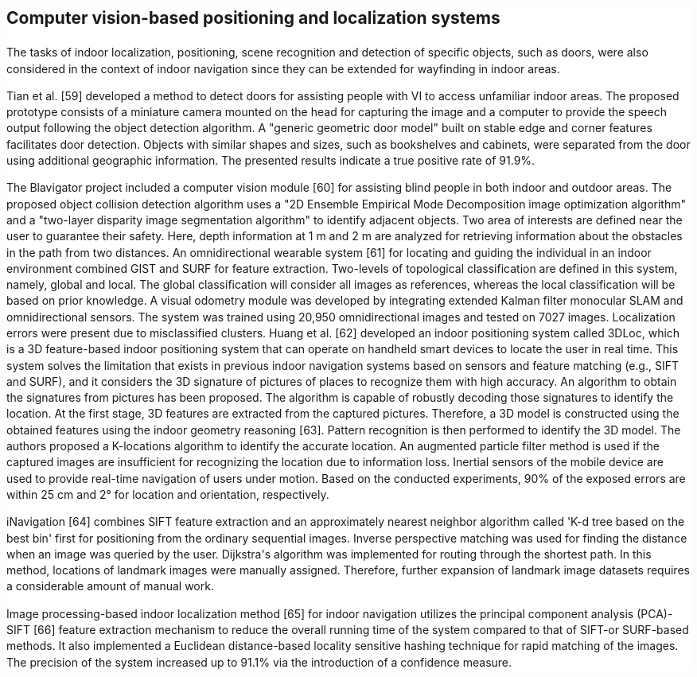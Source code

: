 
## Computer vision-based positioning and localization systems

The tasks of indoor localization, positioning, scene recognition and detection of specific objects, such as doors, were also considered in the context of indoor navigation since they can be extended for wayfinding in indoor areas.

Tian et al. [59] developed a method to detect doors for assisting people with VI to access unfamiliar indoor areas. The proposed prototype consists of a miniature camera mounted on the head for capturing the image and a computer to provide the speech output following the object detection algorithm. A "generic geometric door model" built on stable edge and corner features facilitates door detection. Objects with similar shapes and sizes, such as bookshelves and cabinets, were separated from the door using additional geographic information. The presented results indicate a true positive rate of 91.9%.

The Blavigator project included a computer vision module [60] for assisting blind people in both indoor and outdoor areas. The proposed object collision detection algorithm uses a "2D Ensemble Empirical Mode Decomposition image optimization algorithm" and a "two-layer disparity image segmentation algorithm" to identify adjacent objects. Two area of interests are defined near the user to guarantee their safety. Here, depth information at 1 m and 2 m are analyzed for retrieving information about the obstacles in the path from two distances. An omnidirectional wearable system [61] for locating and guiding the individual in an indoor environment combined GIST and SURF for feature extraction. Two-levels of topological classification are defined in this system, namely, global and local. The global classification will consider all images as references, whereas the local classification will be based on prior knowledge. A visual odometry module was developed by integrating extended Kalman filter monocular SLAM and omnidirectional sensors. The system was trained using 20,950 omnidirectional images and tested on 7027 images. Localization errors were present due to misclassified clusters. Huang et al. [62] developed an indoor positioning system called 3DLoc, which is a 3D feature-based indoor positioning system that can operate on handheld smart devices to locate the user in real time. This system solves the limitation that exists in previous indoor navigation systems based on sensors and feature matching (e.g., SIFT and SURF), and it considers the 3D signature of pictures of places to recognize them with high accuracy. An algorithm to obtain the signatures from pictures has been proposed. The algorithm is capable of robustly decoding those signatures to identify the location. At the first stage, 3D features are extracted from the captured pictures. Therefore, a 3D model is constructed using the obtained features using the indoor geometry reasoning [63]. Pattern recognition is then performed to identify the 3D model. The authors proposed a K-locations algorithm to identify the accurate location. An augmented particle filter method is used if the captured images are insufficient for recognizing the location due to information loss. Inertial sensors of the mobile device are used to provide real-time navigation of users under motion. Based on the conducted experiments, 90% of the exposed errors are within 25 cm and 2° for location and orientation, respectively.

iNavigation [64] combines SIFT feature extraction and an approximately nearest neighbor algorithm called 'K-d tree based on the best bin' first for positioning from the ordinary sequential images. Inverse perspective matching was used for finding the distance when an image was queried by the user. Dijkstra's algorithm was implemented for routing through the shortest path. In this method, locations of landmark images were manually assigned. Therefore, further expansion of landmark image datasets requires a considerable amount of manual work.

Image processing-based indoor localization method [65] for indoor navigation utilizes the principal component analysis (PCA)-SIFT [66] feature extraction mechanism to reduce the overall running time of the system compared to that of SIFT-or SURF-based methods. It also implemented a Euclidean distance-based locality sensitive hashing technique for rapid matching of the images. The precision of the system increased up to 91.1% via the introduction of a confidence measure.
